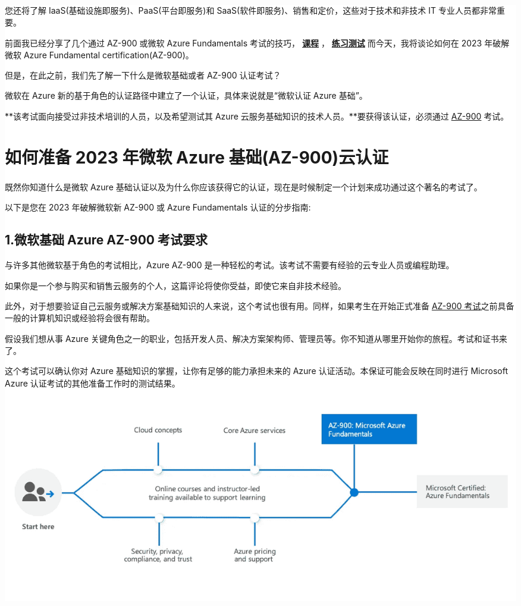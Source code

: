 您还将了解 IaaS(基础设施即服务)、PaaS(平台即服务)和 SaaS(软件即服务)、销售和定价，这些对于技术和非技术 IT 专业人员都非常重要。

前面我已经分享了几个通过 AZ-900 或微软 Azure Fundamentals 考试的技巧， [**课程**](https://javarevisited.blogspot.com/2020/02/top-5-courses-to-crack-az-900-microsoft-azure-fundamentals-certification-exam.html) ， [**练习测试**](https://www.certification-questions.com/practice-exam/microsoft/az-900?affiliateCode=fcff36fd-557a-4713-abf6-973e9924770f&utm_source=Javin&utm_medium=affiliate&utm_campaign=affiliate) 而今天，我将谈论如何在 2023 年破解微软 Azure Fundamental certification(AZ-900)。

但是，在此之前，我们先了解一下什么是微软基础或者 AZ-900 认证考试？

微软在 Azure 新的基于角色的认证路径中建立了一个认证，具体来说就是“微软认证 Azure 基础”。

**该考试面向接受过非技术培训的人员，以及希望测试其 Azure 云服务基础知识的技术人员。**要获得该认证，必须通过 [AZ-900](https://javarevisited.blogspot.com/2020/02/top-5-AZ-900-exam-Azure-Fundamentals-certification-practice-tests-and-mock-exams-to.html) 考试。

# 如何准备 2023 年微软 Azure 基础(AZ-900)云认证

既然你知道什么是微软 Azure 基础认证以及为什么你应该获得它的认证，现在是时候制定一个计划来成功通过这个著名的考试了。

以下是您在 2023 年破解微软新 AZ-900 或 Azure Fundamentals 认证的分步指南:

## 1.微软基础 Azure AZ-900 考试要求

与许多其他微软基于角色的考试相比，Azure AZ-900 是一种轻松的考试。该考试不需要有经验的云专业人员或编程助理。

如果你是一个参与购买和销售云服务的个人，这篇评论将使你受益，即使它来自非技术经验。

此外，对于想要验证自己云服务或解决方案基础知识的人来说，这个考试也很有用。同样，如果考生在开始正式准备 [AZ-900 考试](https://javarevisited.blogspot.com/2020/04/how-to-crack-microsoft-azure-fundamentals-certification-az-900-exam.html)之前具备一般的计算机知识或经验将会很有帮助。

假设我们想从事 Azure 关键角色之一的职业，包括开发人员、解决方案架构师、管理员等。你不知道从哪里开始你的旅程。考试和证书来了。

这个考试可以确认你对 Azure 基础知识的掌握，让你有足够的能力承担未来的 Azure 认证活动。本保证可能会反映在同时进行 Microsoft Azure 认证考试的其他准备工作时的测试结果。

[![](img/e5a3880aeb0cd20892a22633b83a76e3.png)](https://javarevisited.blogspot.com/2020/09/top-5-courses-to-learn-microsoft-azure.html)
